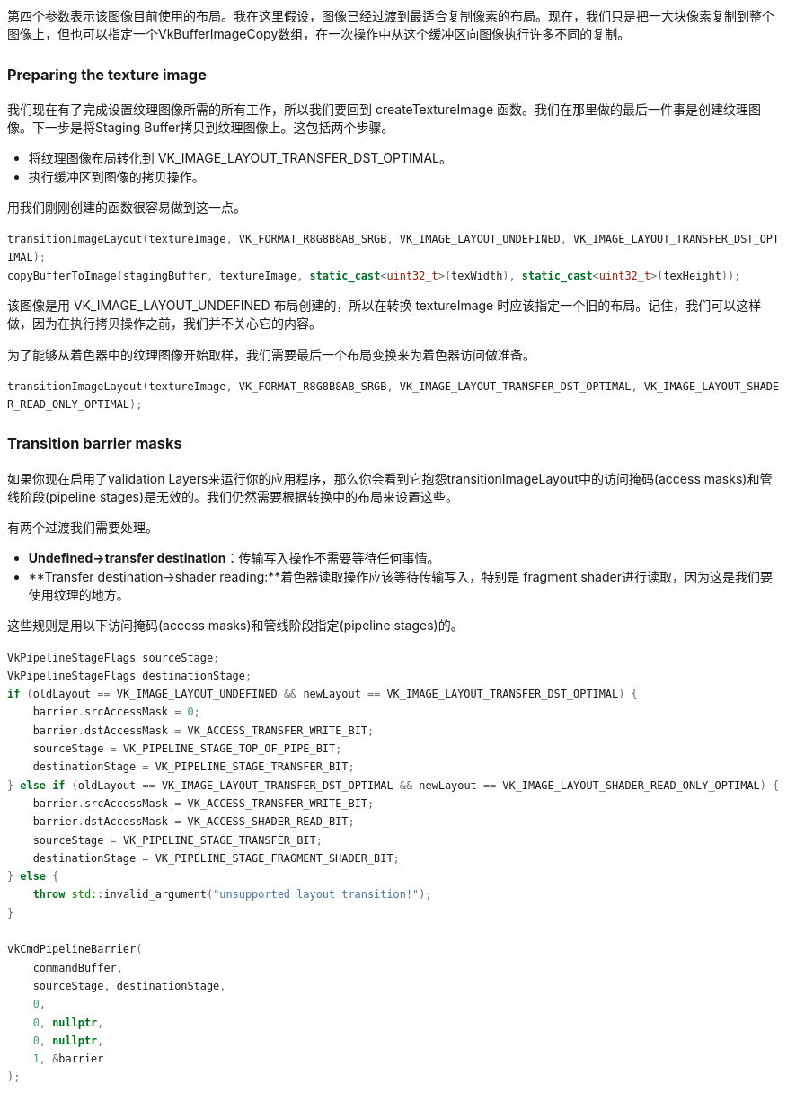 第四个参数表示该图像目前使用的布局。我在这里假设，图像已经过渡到最适合复制像素的布局。现在，我们只是把一大块像素复制到整个图像上，但也可以指定一个VkBufferImageCopy数组，在一次操作中从这个缓冲区向图像执行许多不同的复制。

### **Preparing the texture image**

我们现在有了完成设置纹理图像所需的所有工作，所以我们要回到 createTextureImage 函数。我们在那里做的最后一件事是创建纹理图像。下一步是将Staging Buffer拷贝到纹理图像上。这包括两个步骤。

- 将纹理图像布局转化到 VK_IMAGE_LAYOUT_TRANSFER_DST_OPTIMAL。
- 执行缓冲区到图像的拷贝操作。

用我们刚刚创建的函数很容易做到这一点。

```cpp
transitionImageLayout(textureImage, VK_FORMAT_R8G8B8A8_SRGB, VK_IMAGE_LAYOUT_UNDEFINED, VK_IMAGE_LAYOUT_TRANSFER_DST_OPTIMAL);
copyBufferToImage(stagingBuffer, textureImage, static_cast<uint32_t>(texWidth), static_cast<uint32_t>(texHeight));
```

该图像是用 VK_IMAGE_LAYOUT_UNDEFINED 布局创建的，所以在转换 textureImage 时应该指定一个旧的布局。记住，我们可以这样做，因为在执行拷贝操作之前，我们并不关心它的内容。

为了能够从着色器中的纹理图像开始取样，我们需要最后一个布局变换来为着色器访问做准备。

```cpp
transitionImageLayout(textureImage, VK_FORMAT_R8G8B8A8_SRGB, VK_IMAGE_LAYOUT_TRANSFER_DST_OPTIMAL, VK_IMAGE_LAYOUT_SHADER_READ_ONLY_OPTIMAL);
```

### **Transition barrier masks**

如果你现在启用了validation Layers来运行你的应用程序，那么你会看到它抱怨transitionImageLayout中的访问掩码(access masks)和管线阶段(pipeline stages)是无效的。我们仍然需要根据转换中的布局来设置这些。

有两个过渡我们需要处理。

- **Undefined→transfer destination**：传输写入操作不需要等待任何事情。
- **Transfer destination→shader reading:**着色器读取操作应该等待传输写入，特别是 fragment shader进行读取，因为这是我们要使用纹理的地方。

这些规则是用以下访问掩码(access masks)和管线阶段指定(pipeline stages)的。

```cpp
VkPipelineStageFlags sourceStage;
VkPipelineStageFlags destinationStage;
if (oldLayout == VK_IMAGE_LAYOUT_UNDEFINED && newLayout == VK_IMAGE_LAYOUT_TRANSFER_DST_OPTIMAL) {
    barrier.srcAccessMask = 0;
    barrier.dstAccessMask = VK_ACCESS_TRANSFER_WRITE_BIT;
    sourceStage = VK_PIPELINE_STAGE_TOP_OF_PIPE_BIT;
    destinationStage = VK_PIPELINE_STAGE_TRANSFER_BIT;
} else if (oldLayout == VK_IMAGE_LAYOUT_TRANSFER_DST_OPTIMAL && newLayout == VK_IMAGE_LAYOUT_SHADER_READ_ONLY_OPTIMAL) {
    barrier.srcAccessMask = VK_ACCESS_TRANSFER_WRITE_BIT;
    barrier.dstAccessMask = VK_ACCESS_SHADER_READ_BIT;
    sourceStage = VK_PIPELINE_STAGE_TRANSFER_BIT;
    destinationStage = VK_PIPELINE_STAGE_FRAGMENT_SHADER_BIT;
} else {
    throw std::invalid_argument("unsupported layout transition!");
}

vkCmdPipelineBarrier(
    commandBuffer,
    sourceStage, destinationStage,
    0,
    0, nullptr,
    0, nullptr,
    1, &barrier
);
```
